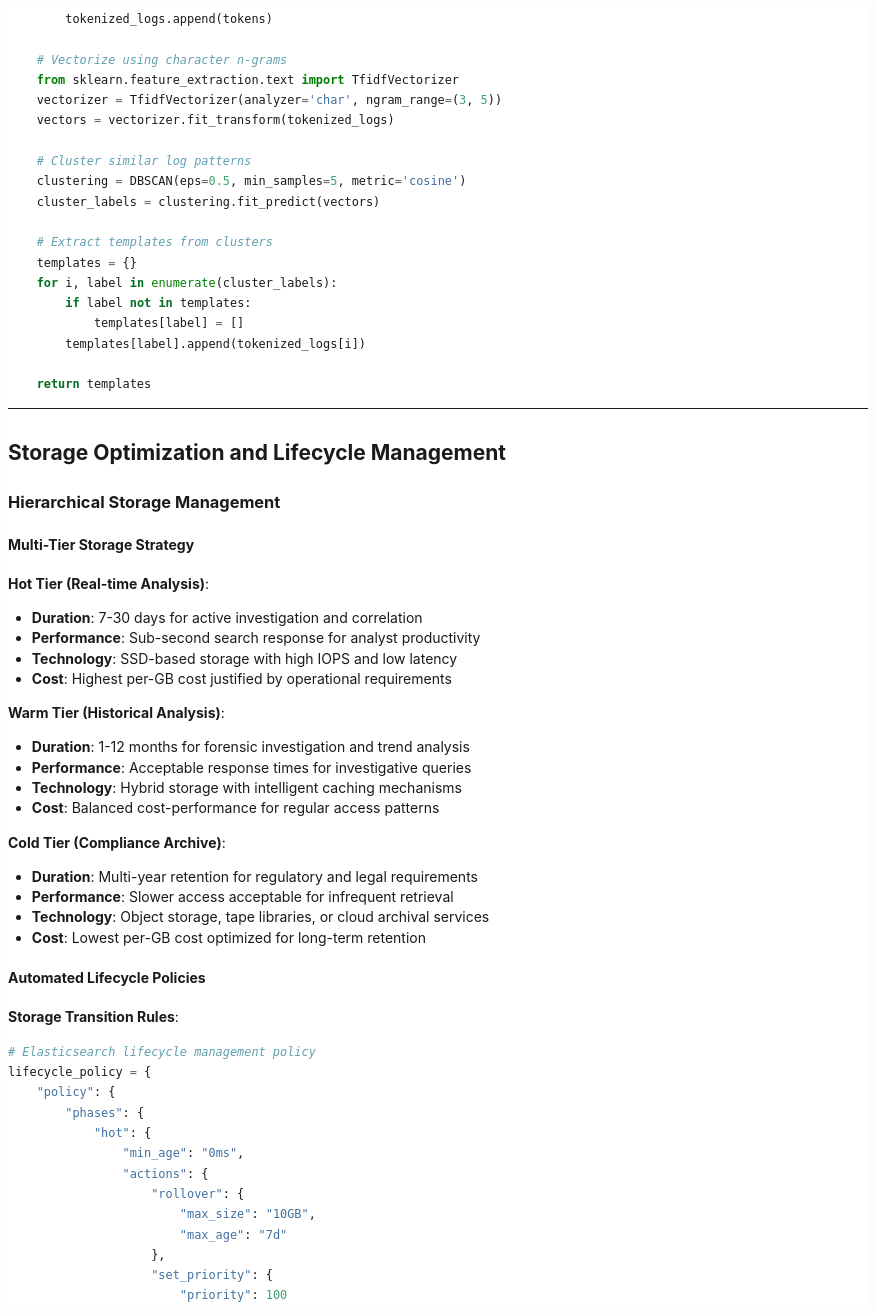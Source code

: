 ```python
        tokenized_logs.append(tokens)
    
    # Vectorize using character n-grams
    from sklearn.feature_extraction.text import TfidfVectorizer
    vectorizer = TfidfVectorizer(analyzer='char', ngram_range=(3, 5))
    vectors = vectorizer.fit_transform(tokenized_logs)
    
    # Cluster similar log patterns
    clustering = DBSCAN(eps=0.5, min_samples=5, metric='cosine')
    cluster_labels = clustering.fit_predict(vectors)
    
    # Extract templates from clusters
    templates = {}
    for i, label in enumerate(cluster_labels):
        if label not in templates:
            templates[label] = []
        templates[label].append(tokenized_logs[i])
    
    return templates
```

---

## Storage Optimization and Lifecycle Management

### Hierarchical Storage Management

#### Multi-Tier Storage Strategy

**Hot Tier (Real-time Analysis)**:
- **Duration**: 7-30 days for active investigation and correlation
- **Performance**: Sub-second search response for analyst productivity
- **Technology**: SSD-based storage with high IOPS and low latency
- **Cost**: Highest per-GB cost justified by operational requirements

**Warm Tier (Historical Analysis)**:
- **Duration**: 1-12 months for forensic investigation and trend analysis
- **Performance**: Acceptable response times for investigative queries
- **Technology**: Hybrid storage with intelligent caching mechanisms
- **Cost**: Balanced cost-performance for regular access patterns

**Cold Tier (Compliance Archive)**:
- **Duration**: Multi-year retention for regulatory and legal requirements
- **Performance**: Slower access acceptable for infrequent retrieval
- **Technology**: Object storage, tape libraries, or cloud archival services
- **Cost**: Lowest per-GB cost optimized for long-term retention

#### Automated Lifecycle Policies

**Storage Transition Rules**:
```python
# Elasticsearch lifecycle management policy
lifecycle_policy = {
    "policy": {
        "phases": {
            "hot": {
                "min_age": "0ms",
                "actions": {
                    "rollover": {
                        "max_size": "10GB",
                        "max_age": "7d"
                    },
                    "set_priority": {
                        "priority": 100
```